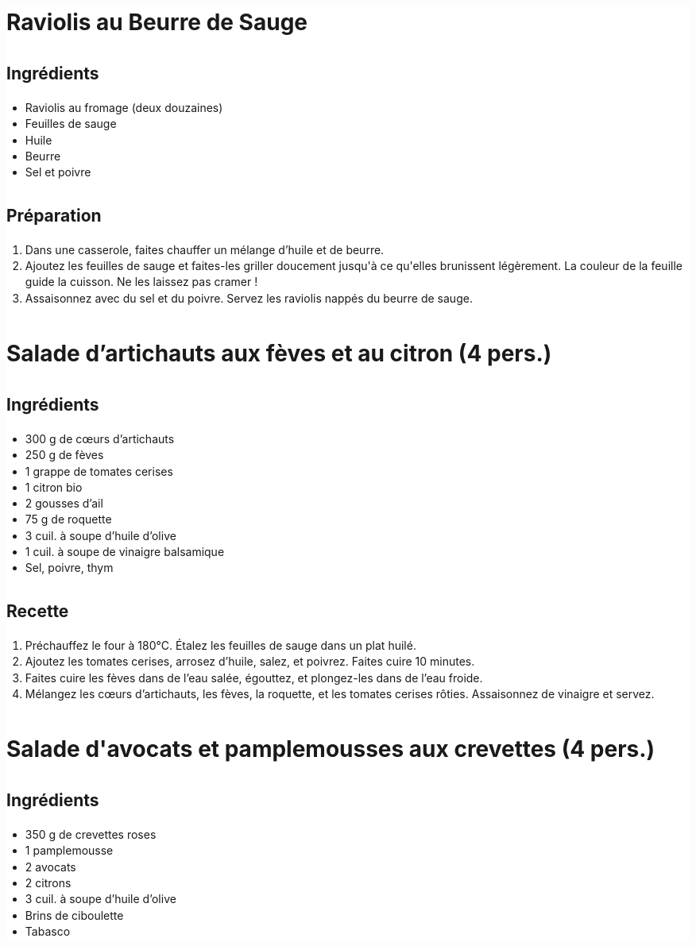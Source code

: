 # Raviolis au Beurre de Sauge

## Ingrédients
- Raviolis au fromage (deux douzaines)
- Feuilles de sauge
- Huile
- Beurre
- Sel et poivre

## Préparation
1. Dans une casserole, faites chauffer un mélange d’huile et de beurre.
2. Ajoutez les feuilles de sauge et faites-les griller doucement jusqu'à ce qu'elles brunissent légèrement. La couleur de la feuille guide la cuisson. Ne les laissez pas cramer !
3. Assaisonnez avec du sel et du poivre. Servez les raviolis nappés du beurre de sauge.


# Salade d’artichauts aux fèves et au citron (4 pers.)

## Ingrédients
- 300 g de cœurs d’artichauts
- 250 g de fèves
- 1 grappe de tomates cerises
- 1 citron bio
- 2 gousses d’ail
- 75 g de roquette
- 3 cuil. à soupe d’huile d’olive
- 1 cuil. à soupe de vinaigre balsamique
- Sel, poivre, thym

## Recette
1. Préchauffez le four à 180°C. Étalez les feuilles de sauge dans un plat huilé.
2. Ajoutez les tomates cerises, arrosez d’huile, salez, et poivrez. Faites cuire 10 minutes.
3. Faites cuire les fèves dans de l’eau salée, égouttez, et plongez-les dans de l’eau froide.
4. Mélangez les cœurs d’artichauts, les fèves, la roquette, et les tomates cerises rôties. Assaisonnez de vinaigre et servez.

# Salade d'avocats et pamplemousses aux crevettes (4 pers.)

## Ingrédients
- 350 g de crevettes roses
- 1 pamplemousse
- 2 avocats
- 2 citrons
- 3 cuil. à soupe d’huile d’olive
- Brins de ciboulette
- Tabasco
